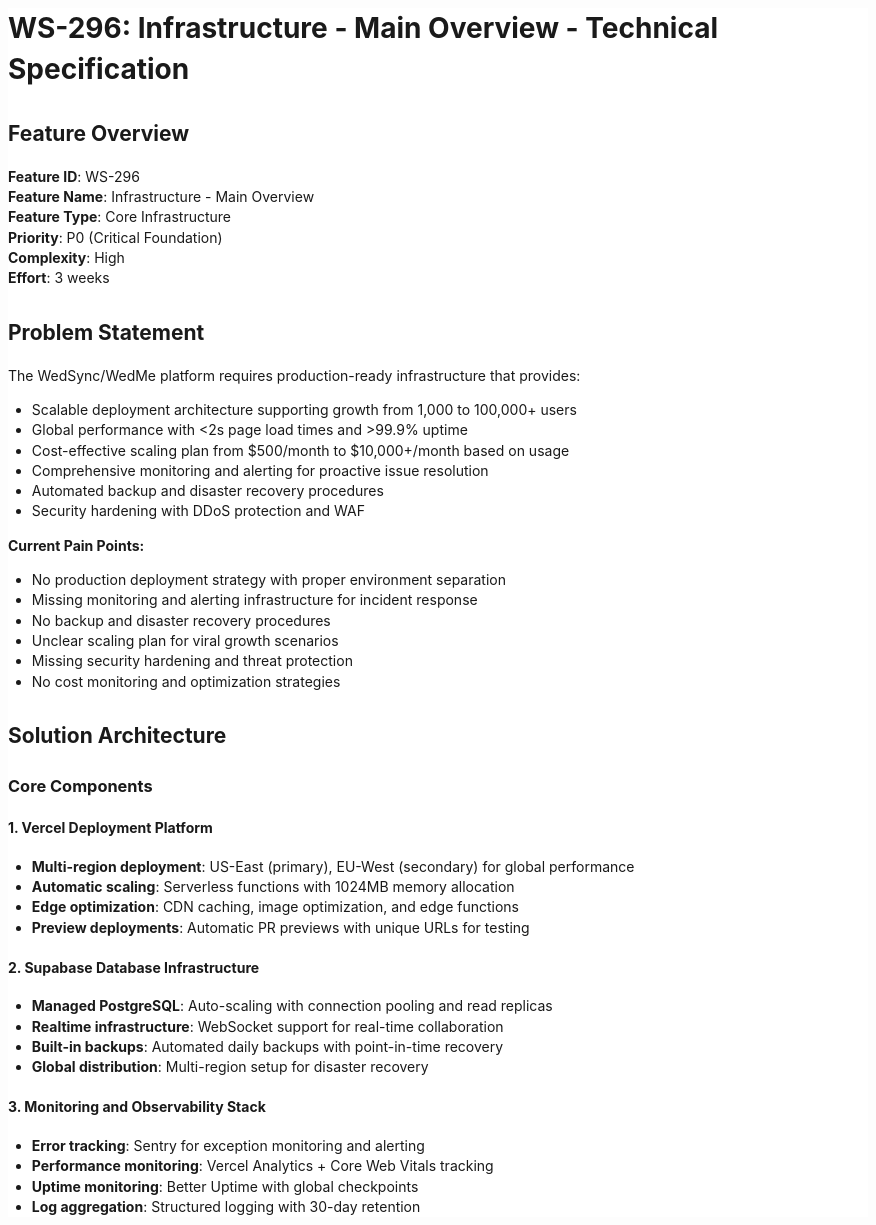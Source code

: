 # WS-296: Infrastructure - Main Overview - Technical Specification

## Feature Overview

**Feature ID**: WS-296  
**Feature Name**: Infrastructure - Main Overview  
**Feature Type**: Core Infrastructure  
**Priority**: P0 (Critical Foundation)  
**Complexity**: High  
**Effort**: 3 weeks  

## Problem Statement

The WedSync/WedMe platform requires production-ready infrastructure that provides:
- Scalable deployment architecture supporting growth from 1,000 to 100,000+ users
- Global performance with <2s page load times and >99.9% uptime
- Cost-effective scaling plan from $500/month to $10,000+/month based on usage
- Comprehensive monitoring and alerting for proactive issue resolution
- Automated backup and disaster recovery procedures
- Security hardening with DDoS protection and WAF

**Current Pain Points:**
- No production deployment strategy with proper environment separation
- Missing monitoring and alerting infrastructure for incident response
- No backup and disaster recovery procedures
- Unclear scaling plan for viral growth scenarios
- Missing security hardening and threat protection
- No cost monitoring and optimization strategies

## Solution Architecture

### Core Components

#### 1. Vercel Deployment Platform
- **Multi-region deployment**: US-East (primary), EU-West (secondary) for global performance
- **Automatic scaling**: Serverless functions with 1024MB memory allocation
- **Edge optimization**: CDN caching, image optimization, and edge functions
- **Preview deployments**: Automatic PR previews with unique URLs for testing

#### 2. Supabase Database Infrastructure
- **Managed PostgreSQL**: Auto-scaling with connection pooling and read replicas
- **Realtime infrastructure**: WebSocket support for real-time collaboration
- **Built-in backups**: Automated daily backups with point-in-time recovery
- **Global distribution**: Multi-region setup for disaster recovery

#### 3. Monitoring and Observability Stack
- **Error tracking**: Sentry for exception monitoring and alerting
- **Performance monitoring**: Vercel Analytics + Core Web Vitals tracking
- **Uptime monitoring**: Better Uptime with global checkpoints
- **Log aggregation**: Structured logging with 30-day retention

